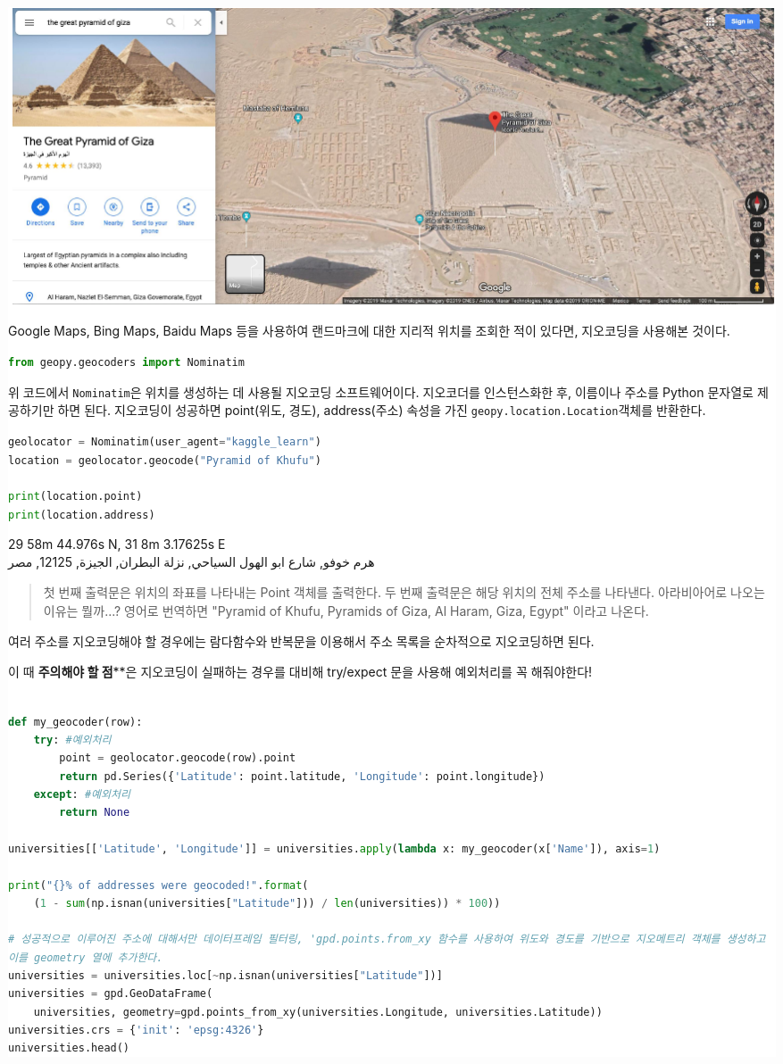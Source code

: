 ![post13](/assets/img/Geospatial/Geospatial_Analysis_13.png)

Google Maps, Bing Maps, Baidu Maps 등을 사용하여 랜드마크에 대한 지리적 위치를 조회한 적이 있다면, 지오코딩을 사용해본 것이다.

~~~ py
from geopy.geocoders import Nominatim
~~~

위 코드에서 `Nominatim`은 위치를 생성하는 데 사용될 지오코딩 소프트웨어이다. 지오코더를 인스턴스화한 후, 이름이나 주소를 Python 문자열로 제공하기만 하면 된다. 지오코딩이 성공하면 point(위도, 경도), address(주소) 속성을 가진 `geopy.location.Location`객체를 반환한다.

~~~ py
geolocator = Nominatim(user_agent="kaggle_learn")
location = geolocator.geocode("Pyramid of Khufu")

print(location.point)
print(location.address)
~~~

29 58m 44.976s N, 31 8m 3.17625s E <br>
هرم خوفو,  شارع ابو الهول السياحي, نزلة البطران, الجيزة, 12125, مصر

> 첫 번째 출력문은 위치의 좌표를 나타내는 Point 객체를 출력한다. 두 번째 출력문은 해당 위치의 전체 주소를 나타낸다. 아라비아어로 나오는 이유는 뭘까...?
영어로 번역하면 "Pyramid of Khufu, Pyramids of Giza, Al Haram, Giza, Egypt" 이라고 나온다.

여러 주소를 지오코딩해야 할 경우에는 람다함수와 반복문을 이용해서 주소 목록을 순차적으로 지오코딩하면 된다.

이 때 **주의해야 할 점**</strong>**은 지오코딩이 실패하는 경우를 대비해 try/expect 문을 사용해 예외처리를 꼭 해줘야한다!

~~~ py

def my_geocoder(row):
    try: #예외처리
        point = geolocator.geocode(row).point
        return pd.Series({'Latitude': point.latitude, 'Longitude': point.longitude})
    except: #예외처리
        return None

universities[['Latitude', 'Longitude']] = universities.apply(lambda x: my_geocoder(x['Name']), axis=1)

print("{}% of addresses were geocoded!".format(
    (1 - sum(np.isnan(universities["Latitude"])) / len(universities)) * 100))

# 성공적으로 이루어진 주소에 대해서만 데이터프레임 필터링, 'gpd.points.from_xy 함수를 사용하여 위도와 경도를 기반으로 지오메트리 객체를 생성하고 이를 geometry 열에 추가한다.
universities = universities.loc[~np.isnan(universities["Latitude"])]
universities = gpd.GeoDataFrame(
    universities, geometry=gpd.points_from_xy(universities.Longitude, universities.Latitude))
universities.crs = {'init': 'epsg:4326'}
universities.head()
~~~